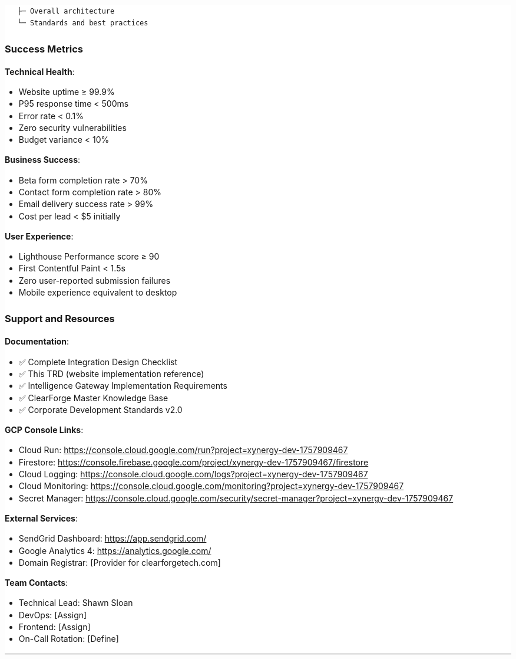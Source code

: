 ```
   ├─ Overall architecture
   └─ Standards and best practices
```

### Success Metrics

**Technical Health**:
- Website uptime ≥ 99.9%
- P95 response time < 500ms
- Error rate < 0.1%
- Zero security vulnerabilities
- Budget variance < 10%

**Business Success**:
- Beta form completion rate > 70%
- Contact form completion rate > 80%
- Email delivery success rate > 99%
- Cost per lead < $5 initially

**User Experience**:
- Lighthouse Performance score ≥ 90
- First Contentful Paint < 1.5s
- Zero user-reported submission failures
- Mobile experience equivalent to desktop

### Support and Resources

**Documentation**:
- ✅ Complete Integration Design Checklist
- ✅ This TRD (website implementation reference)
- ✅ Intelligence Gateway Implementation Requirements
- ✅ ClearForge Master Knowledge Base
- ✅ Corporate Development Standards v2.0

**GCP Console Links**:
- Cloud Run: https://console.cloud.google.com/run?project=xynergy-dev-1757909467
- Firestore: https://console.firebase.google.com/project/xynergy-dev-1757909467/firestore
- Cloud Logging: https://console.cloud.google.com/logs?project=xynergy-dev-1757909467
- Cloud Monitoring: https://console.cloud.google.com/monitoring?project=xynergy-dev-1757909467
- Secret Manager: https://console.cloud.google.com/security/secret-manager?project=xynergy-dev-1757909467

**External Services**:
- SendGrid Dashboard: https://app.sendgrid.com/
- Google Analytics 4: https://analytics.google.com/
- Domain Registrar: [Provider for clearforgetech.com]

**Team Contacts**:
- Technical Lead: Shawn Sloan
- DevOps: [Assign]
- Frontend: [Assign]
- On-Call Rotation: [Define]

---
